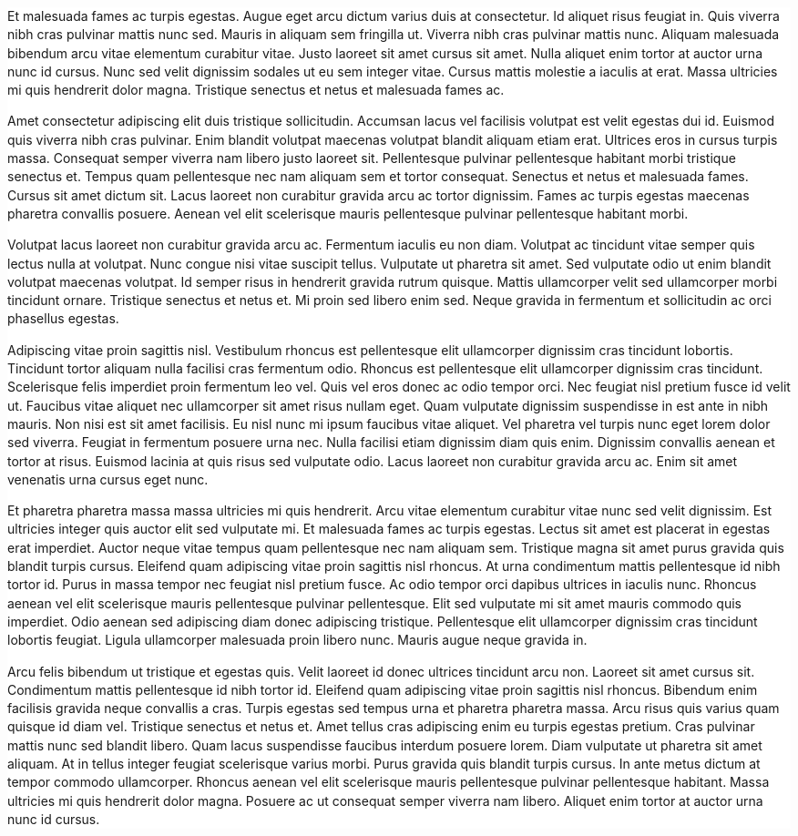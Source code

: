 Et malesuada fames ac turpis egestas. Augue eget arcu dictum varius duis at consectetur. Id aliquet risus feugiat in. Quis viverra nibh cras pulvinar mattis nunc sed. Mauris in aliquam sem fringilla ut. Viverra nibh cras pulvinar mattis nunc. Aliquam malesuada bibendum arcu vitae elementum curabitur vitae. Justo laoreet sit amet cursus sit amet. Nulla aliquet enim tortor at auctor urna nunc id cursus. Nunc sed velit dignissim sodales ut eu sem integer vitae. Cursus mattis molestie a iaculis at erat. Massa ultricies mi quis hendrerit dolor magna. Tristique senectus et netus et malesuada fames ac.

Amet consectetur adipiscing elit duis tristique sollicitudin. Accumsan lacus vel facilisis volutpat est velit egestas dui id. Euismod quis viverra nibh cras pulvinar. Enim blandit volutpat maecenas volutpat blandit aliquam etiam erat. Ultrices eros in cursus turpis massa. Consequat semper viverra nam libero justo laoreet sit. Pellentesque pulvinar pellentesque habitant morbi tristique senectus et. Tempus quam pellentesque nec nam aliquam sem et tortor consequat. Senectus et netus et malesuada fames. Cursus sit amet dictum sit. Lacus laoreet non curabitur gravida arcu ac tortor dignissim. Fames ac turpis egestas maecenas pharetra convallis posuere. Aenean vel elit scelerisque mauris pellentesque pulvinar pellentesque habitant morbi.

Volutpat lacus laoreet non curabitur gravida arcu ac. Fermentum iaculis eu non diam. Volutpat ac tincidunt vitae semper quis lectus nulla at volutpat. Nunc congue nisi vitae suscipit tellus. Vulputate ut pharetra sit amet. Sed vulputate odio ut enim blandit volutpat maecenas volutpat. Id semper risus in hendrerit gravida rutrum quisque. Mattis ullamcorper velit sed ullamcorper morbi tincidunt ornare. Tristique senectus et netus et. Mi proin sed libero enim sed. Neque gravida in fermentum et sollicitudin ac orci phasellus egestas.

Adipiscing vitae proin sagittis nisl. Vestibulum rhoncus est pellentesque elit ullamcorper dignissim cras tincidunt lobortis. Tincidunt tortor aliquam nulla facilisi cras fermentum odio. Rhoncus est pellentesque elit ullamcorper dignissim cras tincidunt. Scelerisque felis imperdiet proin fermentum leo vel. Quis vel eros donec ac odio tempor orci. Nec feugiat nisl pretium fusce id velit ut. Faucibus vitae aliquet nec ullamcorper sit amet risus nullam eget. Quam vulputate dignissim suspendisse in est ante in nibh mauris. Non nisi est sit amet facilisis. Eu nisl nunc mi ipsum faucibus vitae aliquet. Vel pharetra vel turpis nunc eget lorem dolor sed viverra. Feugiat in fermentum posuere urna nec. Nulla facilisi etiam dignissim diam quis enim. Dignissim convallis aenean et tortor at risus. Euismod lacinia at quis risus sed vulputate odio. Lacus laoreet non curabitur gravida arcu ac. Enim sit amet venenatis urna cursus eget nunc.

Et pharetra pharetra massa massa ultricies mi quis hendrerit. Arcu vitae elementum curabitur vitae nunc sed velit dignissim. Est ultricies integer quis auctor elit sed vulputate mi. Et malesuada fames ac turpis egestas. Lectus sit amet est placerat in egestas erat imperdiet. Auctor neque vitae tempus quam pellentesque nec nam aliquam sem. Tristique magna sit amet purus gravida quis blandit turpis cursus. Eleifend quam adipiscing vitae proin sagittis nisl rhoncus. At urna condimentum mattis pellentesque id nibh tortor id. Purus in massa tempor nec feugiat nisl pretium fusce. Ac odio tempor orci dapibus ultrices in iaculis nunc. Rhoncus aenean vel elit scelerisque mauris pellentesque pulvinar pellentesque. Elit sed vulputate mi sit amet mauris commodo quis imperdiet. Odio aenean sed adipiscing diam donec adipiscing tristique. Pellentesque elit ullamcorper dignissim cras tincidunt lobortis feugiat. Ligula ullamcorper malesuada proin libero nunc. Mauris augue neque gravida in.

Arcu felis bibendum ut tristique et egestas quis. Velit laoreet id donec ultrices tincidunt arcu non. Laoreet sit amet cursus sit. Condimentum mattis pellentesque id nibh tortor id. Eleifend quam adipiscing vitae proin sagittis nisl rhoncus. Bibendum enim facilisis gravida neque convallis a cras. Turpis egestas sed tempus urna et pharetra pharetra massa. Arcu risus quis varius quam quisque id diam vel. Tristique senectus et netus et. Amet tellus cras adipiscing enim eu turpis egestas pretium. Cras pulvinar mattis nunc sed blandit libero. Quam lacus suspendisse faucibus interdum posuere lorem. Diam vulputate ut pharetra sit amet aliquam. At in tellus integer feugiat scelerisque varius morbi. Purus gravida quis blandit turpis cursus. In ante metus dictum at tempor commodo ullamcorper. Rhoncus aenean vel elit scelerisque mauris pellentesque pulvinar pellentesque habitant. Massa ultricies mi quis hendrerit dolor magna. Posuere ac ut consequat semper viverra nam libero. Aliquet enim tortor at auctor urna nunc id cursus.
